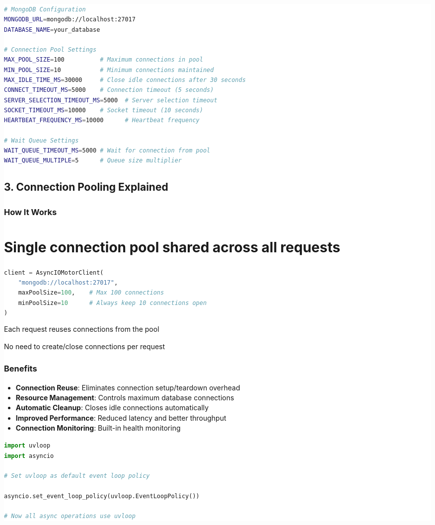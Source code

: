 ```bash
# MongoDB Configuration
MONGODB_URL=mongodb://localhost:27017
DATABASE_NAME=your_database

# Connection Pool Settings
MAX_POOL_SIZE=100          # Maximum connections in pool
MIN_POOL_SIZE=10           # Minimum connections maintained
MAX_IDLE_TIME_MS=30000     # Close idle connections after 30 seconds
CONNECT_TIMEOUT_MS=5000    # Connection timeout (5 seconds)
SERVER_SELECTION_TIMEOUT_MS=5000  # Server selection timeout
SOCKET_TIMEOUT_MS=10000    # Socket timeout (10 seconds)
HEARTBEAT_FREQUENCY_MS=10000      # Heartbeat frequency

# Wait Queue Settings
WAIT_QUEUE_TIMEOUT_MS=5000 # Wait for connection from pool
WAIT_QUEUE_MULTIPLE=5      # Queue size multiplier
```

## 3. Connection Pooling Explained

### How It Works

# Single connection pool shared across all requests

```python
client = AsyncIOMotorClient(
    "mongodb://localhost:27017",
    maxPoolSize=100,    # Max 100 connections
    minPoolSize=10      # Always keep 10 connections open
)
```

Each request reuses connections from the pool

No need to create/close connections per request

### Benefits

- **Connection Reuse**: Eliminates connection setup/teardown overhead
- **Resource Management**: Controls maximum database connections
- **Automatic Cleanup**: Closes idle connections automatically
- **Improved Performance**: Reduced latency and better throughput
- **Connection Monitoring**: Built-in health monitoring

```python
import uvloop
import asyncio

# Set uvloop as default event loop policy

asyncio.set_event_loop_policy(uvloop.EventLoopPolicy())

# Now all async operations use uvloop
```
